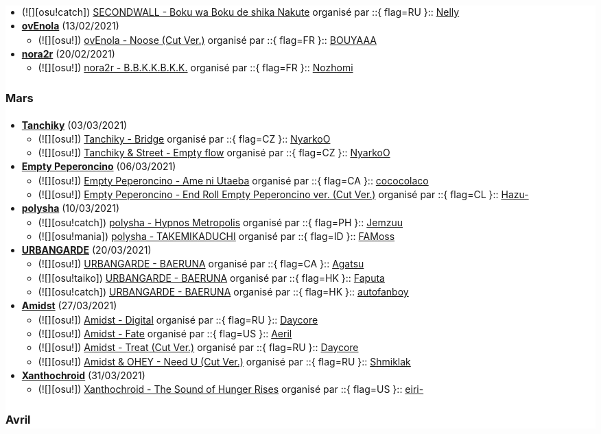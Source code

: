   - (![][osu!catch]) [SECONDWALL - Boku wa Boku de shika Nakute](https://osu.ppy.sh/beatmapsets/1334097#fruits/2763892) organisé par ::{ flag=RU }:: [Nelly](https://osu.ppy.sh/users/4741164)
- **[ovEnola](https://osu.ppy.sh/home/news/2021-02-13-new-featured-artist-ovenola)** (13/02/2021)
  - (![][osu!]) [ovEnola - Noose (Cut Ver.)](https://osu.ppy.sh/beatmapsets/1348020#osu/2791506) organisé par ::{ flag=FR }:: [BOUYAAA](https://osu.ppy.sh/users/405449)
- **[nora2r](https://osu.ppy.sh/home/news/2021-02-20-new-featured-artist-nora2r)** (20/02/2021)
  - (![][osu!]) [nora2r - B.B.K.K.B.K.K.](https://osu.ppy.sh/beatmapsets/1372554#osu/2837528) organisé par ::{ flag=FR }:: [Nozhomi](https://osu.ppy.sh/users/2716981)

### Mars

- **[Tanchiky](https://osu.ppy.sh/home/news/2021-03-03-new-featured-artist-tanchiky)** (03/03/2021)
  - (![][osu!]) [Tanchiky - Bridge](https://osu.ppy.sh/beatmapsets/1378720#osu/2848898) organisé par ::{ flag=CZ }:: [NyarkoO](https://osu.ppy.sh/users/6622567)
  - (![][osu!]) [Tanchiky & Street - Empty flow](https://osu.ppy.sh/beatmapsets/1364215#osu/2822239) organisé par ::{ flag=CZ }:: [NyarkoO](https://osu.ppy.sh/users/6622567)
- **[Empty Peperoncino](https://osu.ppy.sh/home/news/2021-03-06-new-featured-artist-empty-peperoncino)** (06/03/2021)
  - (![][osu!]) [Empty Peperoncino - Ame ni Utaeba](https://osu.ppy.sh/beatmapsets/1385670#osu/2862491) organisé par ::{ flag=CA }:: [cococolaco](https://osu.ppy.sh/users/9579526)
  - (![][osu!]) [Empty Peperoncino - End Roll Empty Peperoncino ver. (Cut Ver.)](https://osu.ppy.sh/beatmapsets/1361717#osu/2817599) organisé par ::{ flag=CL }:: [Hazu-](https://osu.ppy.sh/users/4668230)
- **[polysha](https://osu.ppy.sh/home/news/2021-03-10-new-featured-artist-polysha)** (10/03/2021)
  - (![][osu!catch]) [polysha - Hypnos Metropolis](https://osu.ppy.sh/beatmapsets/1339895#fruits/2775957) organisé par ::{ flag=PH }:: [Jemzuu](https://osu.ppy.sh/users/7890134)
  - (![][osu!mania]) [polysha - TAKEMIKADUCHI](https://osu.ppy.sh/beatmapsets/1357994#mania/2810330) organisé par ::{ flag=ID }:: [FAMoss](https://osu.ppy.sh/users/7707789)
- **[URBANGARDE](https://osu.ppy.sh/home/news/2021-03-20-new-featured-artist-urbangarde)** (20/03/2021)
  - (![][osu!]) [URBANGARDE - BAERUNA](https://osu.ppy.sh/beatmapsets/1330252#osu/2756144) organisé par ::{ flag=CA }:: [Agatsu](https://osu.ppy.sh/users/5579871)
  - (![][osu!taiko]) [URBANGARDE - BAERUNA](https://osu.ppy.sh/beatmapsets/1323774#taiko/2741966) organisé par ::{ flag=HK }:: [Faputa](https://osu.ppy.sh/users/845733)
  - (![][osu!catch]) [URBANGARDE - BAERUNA](https://osu.ppy.sh/beatmapsets/1340766#fruits/2777490) organisé par ::{ flag=HK }:: [autofanboy](https://osu.ppy.sh/users/636114)
- **[Amidst](https://osu.ppy.sh/home/news/2021-03-27-new-featured-artist-amidst)** (27/03/2021)
  - (![][osu!]) [Amidst - Digital](https://osu.ppy.sh/beatmapsets/1320499#osu/27355601) organisé par ::{ flag=RU }:: [Daycore](https://osu.ppy.sh/users/5596337)
  - (![][osu!]) [Amidst - Fate](https://osu.ppy.sh/beatmapsets/1359944#osu/2814151) organisé par ::{ flag=US }:: [Aeril](https://osu.ppy.sh/users/4334976)
  - (![][osu!]) [Amidst - Treat (Cut Ver.)](https://osu.ppy.sh/beatmapsets/1345615#osu/2786730) organisé par ::{ flag=RU }:: [Daycore](https://osu.ppy.sh/users/5596337)
  - (![][osu!]) [Amidst & OHEY - Need U (Cut Ver.)](https://osu.ppy.sh/beatmapsets/1319384#osu/2733104) organisé par ::{ flag=RU }:: [Shmiklak](https://osu.ppy.sh/users/5504231)
- **[Xanthochroid](https://osu.ppy.sh/home/news/2021-03-31-new-featured-artist-xanthochroid)** (31/03/2021)
  - (![][osu!]) [Xanthochroid - The Sound of Hunger Rises](https://osu.ppy.sh/beatmapsets/1335143#osu/2766094) organisé par ::{ flag=US }:: [eiri-](https://osu.ppy.sh/users/3388410)

### Avril
